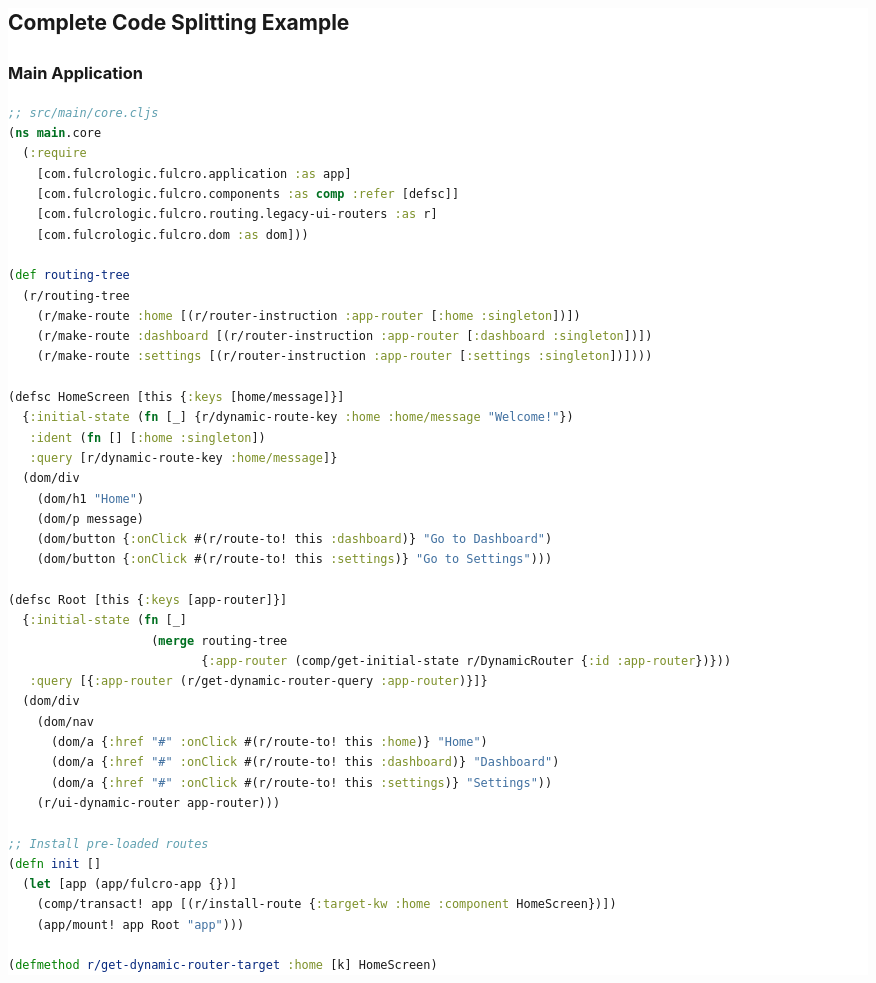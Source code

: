 ## Complete Code Splitting Example

### Main Application

```clojure
;; src/main/core.cljs
(ns main.core
  (:require
    [com.fulcrologic.fulcro.application :as app]
    [com.fulcrologic.fulcro.components :as comp :refer [defsc]]
    [com.fulcrologic.fulcro.routing.legacy-ui-routers :as r]
    [com.fulcrologic.fulcro.dom :as dom]))

(def routing-tree
  (r/routing-tree
    (r/make-route :home [(r/router-instruction :app-router [:home :singleton])])
    (r/make-route :dashboard [(r/router-instruction :app-router [:dashboard :singleton])])
    (r/make-route :settings [(r/router-instruction :app-router [:settings :singleton])])))

(defsc HomeScreen [this {:keys [home/message]}]
  {:initial-state (fn [_] {r/dynamic-route-key :home :home/message "Welcome!"})
   :ident (fn [] [:home :singleton])
   :query [r/dynamic-route-key :home/message]}
  (dom/div
    (dom/h1 "Home")
    (dom/p message)
    (dom/button {:onClick #(r/route-to! this :dashboard)} "Go to Dashboard")
    (dom/button {:onClick #(r/route-to! this :settings)} "Go to Settings")))

(defsc Root [this {:keys [app-router]}]
  {:initial-state (fn [_] 
                    (merge routing-tree
                           {:app-router (comp/get-initial-state r/DynamicRouter {:id :app-router})}))
   :query [{:app-router (r/get-dynamic-router-query :app-router)}]}
  (dom/div
    (dom/nav
      (dom/a {:href "#" :onClick #(r/route-to! this :home)} "Home")
      (dom/a {:href "#" :onClick #(r/route-to! this :dashboard)} "Dashboard") 
      (dom/a {:href "#" :onClick #(r/route-to! this :settings)} "Settings"))
    (r/ui-dynamic-router app-router)))

;; Install pre-loaded routes
(defn init []
  (let [app (app/fulcro-app {})]
    (comp/transact! app [(r/install-route {:target-kw :home :component HomeScreen})])
    (app/mount! app Root "app")))

(defmethod r/get-dynamic-router-target :home [k] HomeScreen)
```
